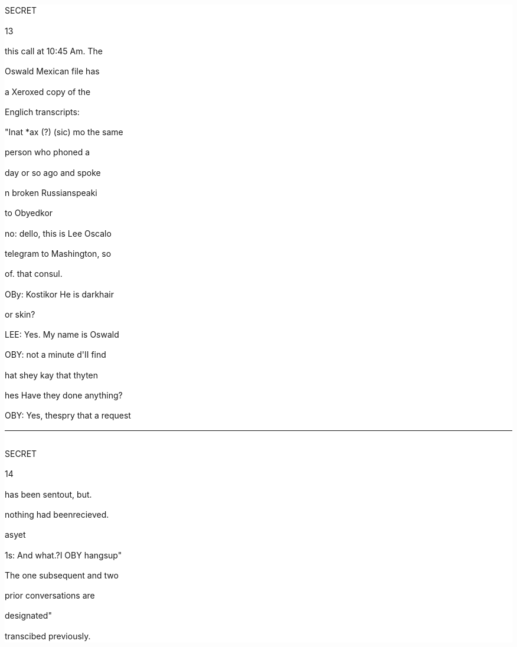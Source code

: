 ##
SECRET

13

this call at 10:45 Am. The

Oswald Mexican file has

a Xeroxed copy of the

Englich transcripts:

"Inat *ax (?) (sic) mo the same

person who phoned a

day or so ago and spoke

n broken Russianspeaki

to Obyedkor

no: dello, this is Lee Oscalo

telegram to Mashington, so

of. that consul.

OBy: Kostikor He is darkhair

or skin?

LEE: Yes. My name is Oswald

OBY: not a minute d'II find

hat shey kay that thyten

hes Have they done anything?

OBY: Yes, thespry that a request

---

##
SECRET

14

has been sentout, but.

nothing had beenrecieved.

asyet

1s: And what.?I OBY hangsup"

The one subsequent and two

prior conversations are

designated"

transcibed previously.
